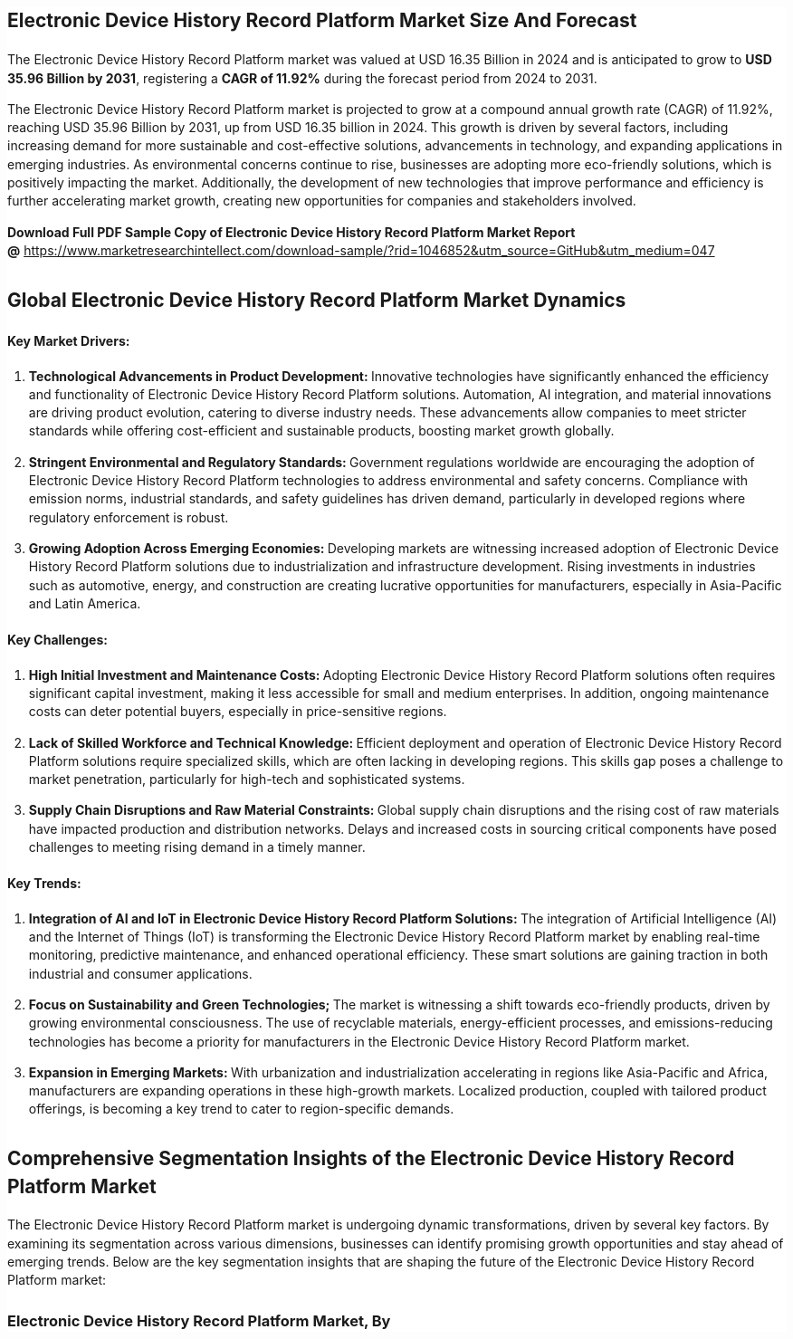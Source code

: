 <h2>Electronic Device History Record Platform Market Size And Forecast</h2><p>The Electronic Device History Record Platform market was valued at USD 16.35 Billion in 2024 and is anticipated to grow to <strong>USD 35.96 Billion by 2031</strong>, registering a <strong>CAGR of 11.92%</strong> during the forecast period from 2024 to 2031.</p><p>The Electronic Device History Record Platform market is projected to grow at a compound annual growth rate (CAGR) of 11.92%, reaching USD 35.96 Billion by 2031, up from USD 16.35 billion in 2024. This growth is driven by several factors, including increasing demand for more sustainable and cost-effective solutions, advancements in technology, and expanding applications in emerging industries. As environmental concerns continue to rise, businesses are adopting more eco-friendly solutions, which is positively impacting the market. Additionally, the development of new technologies that improve performance and efficiency is further accelerating market growth, creating new opportunities for companies and stakeholders involved.</p><p><strong>Download Full PDF Sample Copy of Electronic Device History Record Platform Market Report @</strong>&nbsp;<a href="https://www.marketresearchintellect.com/download-sample/?rid=1046852&amp;utm_source=GitHub&amp;utm_medium=047">https://www.marketresearchintellect.com/download-sample/?rid=1046852&amp;utm_source=GitHub&amp;utm_medium=047</a></p><h2>Global Electronic Device History Record Platform Market Dynamics</h2><h4><strong>Key Market Drivers:</strong></h4><ol><li><p><strong>Technological Advancements in Product Development:&nbsp;</strong>Innovative technologies have significantly enhanced the efficiency and functionality of Electronic Device History Record Platform solutions. Automation, AI integration, and material innovations are driving product evolution, catering to diverse industry needs. These advancements allow companies to meet stricter standards while offering cost-efficient and sustainable products, boosting market growth globally.</p></li><li><p><strong>Stringent Environmental and Regulatory Standards:&nbsp;</strong>Government regulations worldwide are encouraging the adoption of Electronic Device History Record Platform technologies to address environmental and safety concerns. Compliance with emission norms, industrial standards, and safety guidelines has driven demand, particularly in developed regions where regulatory enforcement is robust.</p></li><li><p><strong>Growing Adoption Across Emerging Economies:&nbsp;</strong>Developing markets are witnessing increased adoption of Electronic Device History Record Platform solutions due to industrialization and infrastructure development. Rising investments in industries such as automotive, energy, and construction are creating lucrative opportunities for manufacturers, especially in Asia-Pacific and Latin America.</p></li></ol><h4><strong>Key Challenges:</strong></h4><ol><li><p><strong>High Initial Investment and Maintenance Costs:&nbsp;</strong>Adopting Electronic Device History Record Platform solutions often requires significant capital investment, making it less accessible for small and medium enterprises. In addition, ongoing maintenance costs can deter potential buyers, especially in price-sensitive regions.</p></li><li><p><strong>Lack of Skilled Workforce and Technical Knowledge:&nbsp;</strong>Efficient deployment and operation of Electronic Device History Record Platform solutions require specialized skills, which are often lacking in developing regions. This skills gap poses a challenge to market penetration, particularly for high-tech and sophisticated systems.</p></li><li><p><strong>Supply Chain Disruptions and Raw Material Constraints:&nbsp;</strong>Global supply chain disruptions and the rising cost of raw materials have impacted production and distribution networks. Delays and increased costs in sourcing critical components have posed challenges to meeting rising demand in a timely manner.</p></li></ol><h4><strong>Key Trends:</strong></h4><ol><li><p><strong>Integration of AI and IoT in Electronic Device History Record Platform Solutions:&nbsp;</strong>The integration of Artificial Intelligence (AI) and the Internet of Things (IoT) is transforming the Electronic Device History Record Platform market by enabling real-time monitoring, predictive maintenance, and enhanced operational efficiency. These smart solutions are gaining traction in both industrial and consumer applications.</p></li><li><p><strong>Focus on Sustainability and Green Technologies;&nbsp;</strong>The market is witnessing a shift towards eco-friendly products, driven by growing environmental consciousness. The use of recyclable materials, energy-efficient processes, and emissions-reducing technologies has become a priority for manufacturers in the Electronic Device History Record Platform market.</p></li><li><p><strong>Expansion in Emerging Markets:&nbsp;</strong>With urbanization and industrialization accelerating in regions like Asia-Pacific and Africa, manufacturers are expanding operations in these high-growth markets. Localized production, coupled with tailored product offerings, is becoming a key trend to cater to region-specific demands.</p></li></ol><div class="article-main__content" data-test-id="publishing-text-block"><h2>Comprehensive Segmentation Insights of the Electronic Device History Record Platform Market</h2><p>The Electronic Device History Record Platform market is undergoing dynamic transformations, driven by several key factors. By examining its segmentation across various dimensions, businesses can identify promising growth opportunities and stay ahead of emerging trends. Below are the key segmentation insights that are shaping the future of the Electronic Device History Record Platform market:</p><h3><strong>Electronic Device History Record Platform Market, By
